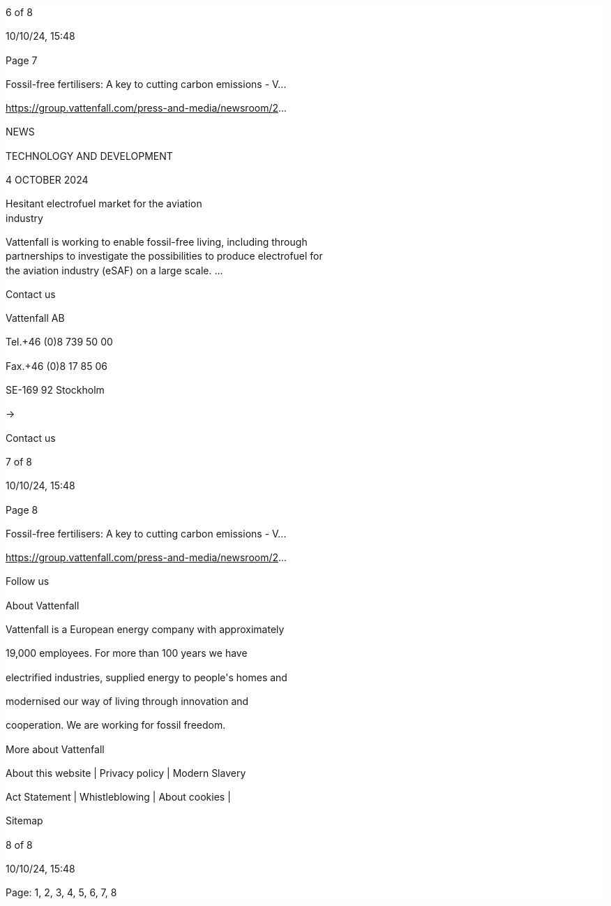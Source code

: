 6 of 8  

10/10/24, 15:48  

Page 7

Fossil-free fertilisers: A key to cutting carbon emissions - V...  

https://group.vattenfall.com/press-and-media/newsroom/2...  

NEWS  

TECHNOLOGY AND DEVELOPMENT  

4 OCTOBER 2024  

Hesitant electrofuel market for the aviation  
industry  

Vattenfall is working to enable fossil-free living, including through  
partnerships to investigate the possibilities to produce electrofuel for  
the aviation industry (eSAF) on a large scale. ...  

Contact us  

Vattenfall AB  

Tel.+46 (0)8 739 50 00  

Fax.+46 (0)8 17 85 06  

SE-169 92 Stockholm  

→  

Contact us  

7 of 8  

10/10/24, 15:48  

Page 8

Fossil-free fertilisers: A key to cutting carbon emissions - V...  

https://group.vattenfall.com/press-and-media/newsroom/2...  

Follow us  

About Vattenfall  

Vattenfall is a European energy company with approximately  

19,000 employees. For more than 100 years we have  

electrified industries, supplied energy to people's homes and  

modernised our way of living through innovation and  

cooperation. We are working for fossil freedom.  

More about Vattenfall  

About this website | Privacy policy | Modern Slavery   

Act Statement | Whistleblowing | About cookies |   

Sitemap  

8 of 8  

10/10/24, 15:48  

Page: 1, 2, 3, 4, 5, 6, 7, 8


